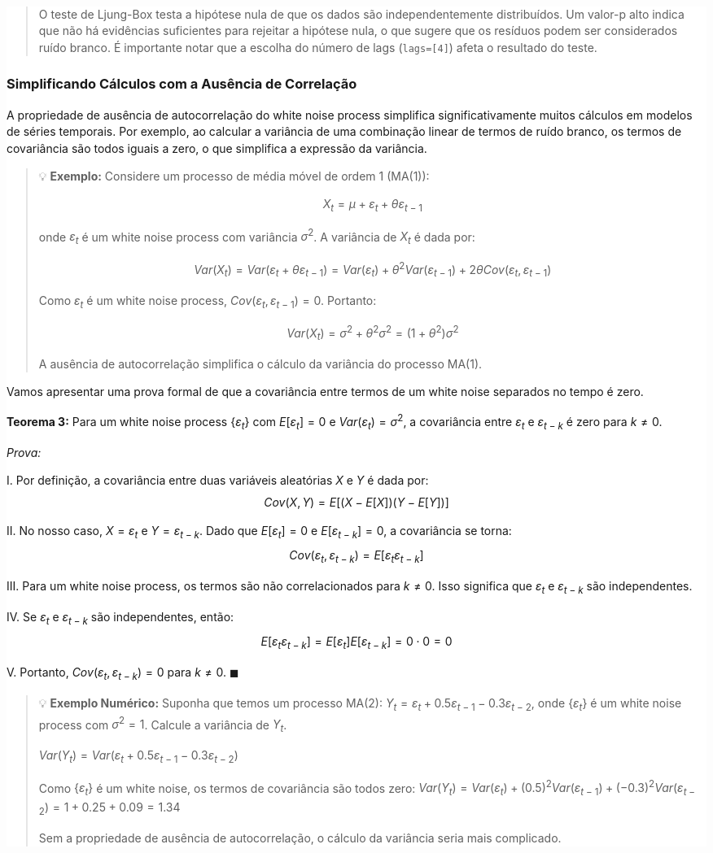 > O teste de Ljung-Box testa a hipótese nula de que os dados são independentemente distribuídos. Um valor-p alto indica que não há evidências suficientes para rejeitar a hipótese nula, o que sugere que os resíduos podem ser considerados ruído branco.  É importante notar que a escolha do número de lags (`lags=[4]`) afeta o resultado do teste.

### Simplificando Cálculos com a Ausência de Correlação

A propriedade de ausência de autocorrelação do white noise process simplifica significativamente muitos cálculos em modelos de séries temporais. Por exemplo, ao calcular a variância de uma combinação linear de termos de ruído branco, os termos de covariância são todos iguais a zero, o que simplifica a expressão da variância.

> 💡 **Exemplo:** Considere um processo de média móvel de ordem 1 (MA(1)):
>
> $$X_t = \mu + \varepsilon_t + \theta \varepsilon_{t-1}$$
>
> onde $\varepsilon_t$ é um white noise process com variância $\sigma^2$. A variância de $X_t$ é dada por:
>
> $$Var(X_t) = Var(\varepsilon_t + \theta \varepsilon_{t-1}) = Var(\varepsilon_t) + \theta^2 Var(\varepsilon_{t-1}) + 2\theta Cov(\varepsilon_t, \varepsilon_{t-1})$$
>
> Como $\varepsilon_t$ é um white noise process, $Cov(\varepsilon_t, \varepsilon_{t-1}) = 0$. Portanto:
>
> $$Var(X_t) = \sigma^2 + \theta^2 \sigma^2 = (1 + \theta^2) \sigma^2$$
>
> A ausência de autocorrelação simplifica o cálculo da variância do processo MA(1).

Vamos apresentar uma prova formal de que a covariância entre termos de um white noise separados no tempo é zero.

**Teorema 3:** Para um white noise process $\{\varepsilon_t\}$ com $E[\varepsilon_t] = 0$ e $Var(\varepsilon_t) = \sigma^2$, a covariância entre $\varepsilon_t$ e $\varepsilon_{t-k}$ é zero para $k \neq 0$.

*Prova:*

I.  Por definição, a covariância entre duas variáveis aleatórias $X$ e $Y$ é dada por:
    $$Cov(X, Y) = E[(X - E[X])(Y - E[Y])]$$

II.  No nosso caso, $X = \varepsilon_t$ e $Y = \varepsilon_{t-k}$. Dado que $E[\varepsilon_t] = 0$ e $E[\varepsilon_{t-k}] = 0$, a covariância se torna:
     $$Cov(\varepsilon_t, \varepsilon_{t-k}) = E[\varepsilon_t \varepsilon_{t-k}]$$

III. Para um white noise process, os termos são não correlacionados para $k \neq 0$. Isso significa que $\varepsilon_t$ e $\varepsilon_{t-k}$ são independentes.

IV. Se $\varepsilon_t$ e $\varepsilon_{t-k}$ são independentes, então:
    $$E[\varepsilon_t \varepsilon_{t-k}] = E[\varepsilon_t] E[\varepsilon_{t-k}] = 0 \cdot 0 = 0$$

V.  Portanto, $Cov(\varepsilon_t, \varepsilon_{t-k}) = 0$ para $k \neq 0$. $\blacksquare$

> 💡 **Exemplo Numérico:** Suponha que temos um processo MA(2): $Y_t = \varepsilon_t + 0.5\varepsilon_{t-1} - 0.3\varepsilon_{t-2}$, onde $\{\varepsilon_t\}$ é um white noise process com $\sigma^2 = 1$. Calcule a variância de $Y_t$.
>
> $Var(Y_t) = Var(\varepsilon_t + 0.5\varepsilon_{t-1} - 0.3\varepsilon_{t-2})$
>
> Como $\{\varepsilon_t\}$ é um white noise, os termos de covariância são todos zero:
> $Var(Y_t) = Var(\varepsilon_t) + (0.5)^2 Var(\varepsilon_{t-1}) + (-0.3)^2 Var(\varepsilon_{t-2}) = 1 + 0.25 + 0.09 = 1.34$
>
> Sem a propriedade de ausência de autocorrelação, o cálculo da variância seria mais complicado.


[^4]: The basic building block for all the processes considered in this chapter is a sequence {8} - whose elements have mean zero and variance σ²,
[^5]: A process satisfying [3.2.1] through [3.2.3] is described as a white noise process.